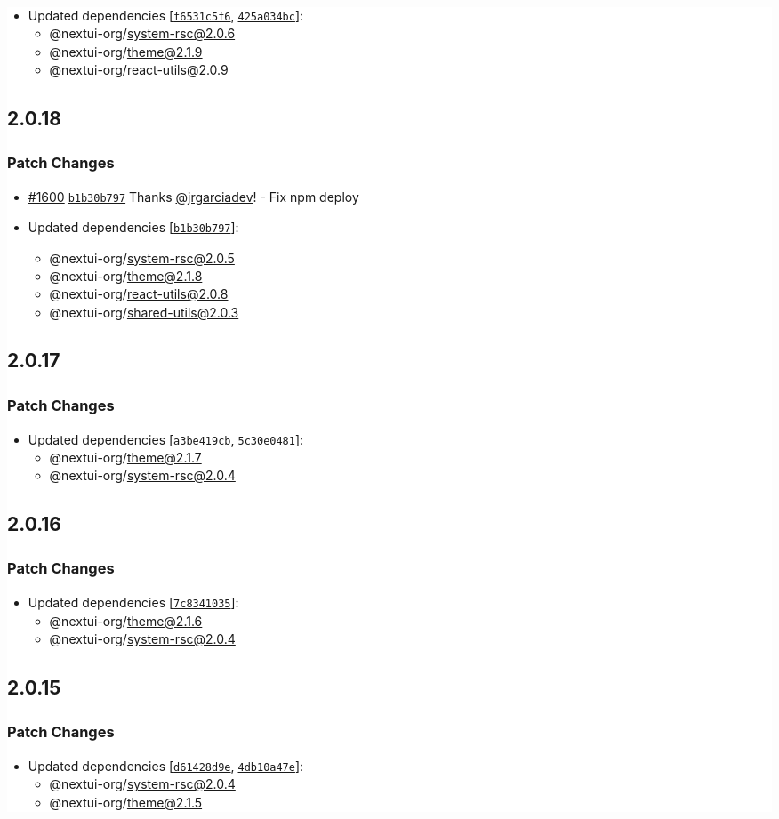 - Updated dependencies [[`f6531c5f6`](https://github.com/nextui-org/nextui/commit/f6531c5f603d7f6308a597962ec6fab62c92fa93), [`425a034bc`](https://github.com/nextui-org/nextui/commit/425a034bca4aa5a86cfe4bc47c084366a7ad7e87)]:
  - @nextui-org/system-rsc@2.0.6
  - @nextui-org/theme@2.1.9
  - @nextui-org/react-utils@2.0.9

## 2.0.18

### Patch Changes

- [#1600](https://github.com/nextui-org/nextui/pull/1600) [`b1b30b797`](https://github.com/nextui-org/nextui/commit/b1b30b7976f1d6652808fbf12ffde044f0861572) Thanks [@jrgarciadev](https://github.com/jrgarciadev)! - Fix npm deploy

- Updated dependencies [[`b1b30b797`](https://github.com/nextui-org/nextui/commit/b1b30b7976f1d6652808fbf12ffde044f0861572)]:
  - @nextui-org/system-rsc@2.0.5
  - @nextui-org/theme@2.1.8
  - @nextui-org/react-utils@2.0.8
  - @nextui-org/shared-utils@2.0.3

## 2.0.17

### Patch Changes

- Updated dependencies [[`a3be419cb`](https://github.com/nextui-org/nextui/commit/a3be419cb3c693ae8cace15f9a863274d759ddb1), [`5c30e0481`](https://github.com/nextui-org/nextui/commit/5c30e04811ef9f973d6b59107c909db72d9876b5)]:
  - @nextui-org/theme@2.1.7
  - @nextui-org/system-rsc@2.0.4

## 2.0.16

### Patch Changes

- Updated dependencies [[`7c8341035`](https://github.com/nextui-org/nextui/commit/7c8341035dbdd120cd78221b3cabab2e40e7478d)]:
  - @nextui-org/theme@2.1.6
  - @nextui-org/system-rsc@2.0.4

## 2.0.15

### Patch Changes

- Updated dependencies [[`d61428d9e`](https://github.com/nextui-org/nextui/commit/d61428d9e6c1c0590593fb1f0136e226051b7e23), [`4db10a47e`](https://github.com/nextui-org/nextui/commit/4db10a47e96ad8315b5b96c2ff15574ac0fdeecc)]:
  - @nextui-org/system-rsc@2.0.4
  - @nextui-org/theme@2.1.5
